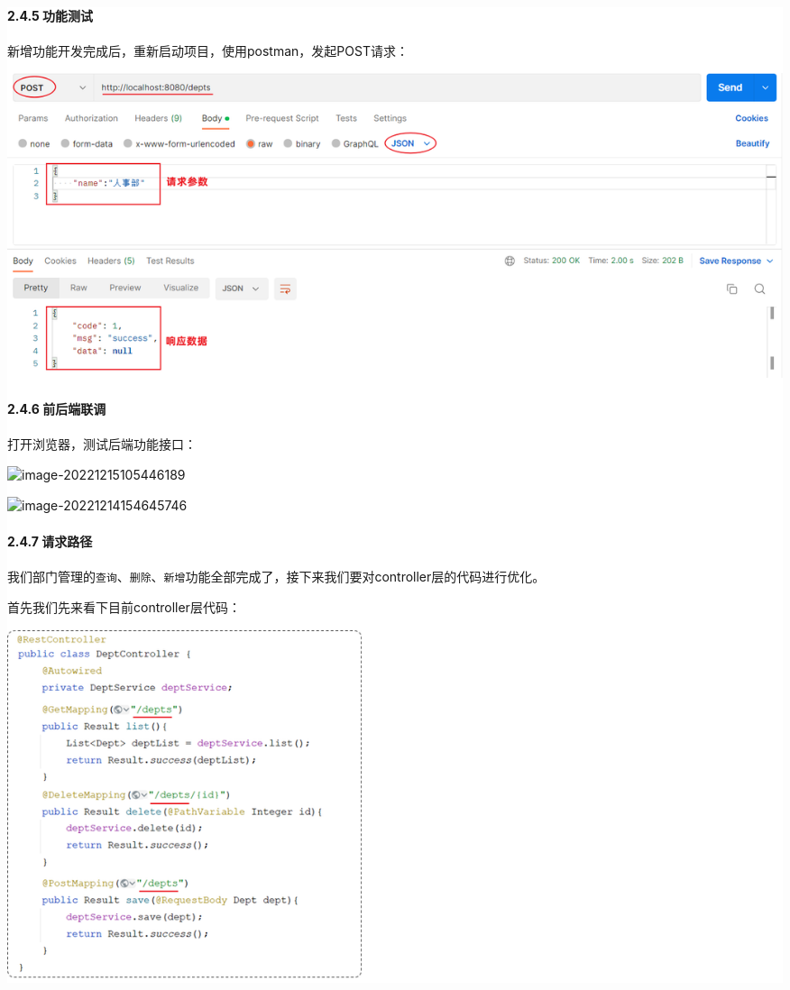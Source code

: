 

#### 2.4.5 功能测试

新增功能开发完成后，重新启动项目，使用postman，发起POST请求：

![image-20221214153758708](assets/image-20221214153758708.png)



#### 2.4.6 前后端联调

打开浏览器，测试后端功能接口：

![image-20221215105446189](assets/image-20221215105446189.png)

![image-20221214154645746](assets/image-20221214154645746.png)



#### 2.4.7 请求路径

我们部门管理的`查询`、`删除`、`新增`功能全部完成了，接下来我们要对controller层的代码进行优化。

首先我们先来看下目前controller层代码：

![image-20221215110553435](assets/image-20221215110553435.png)
